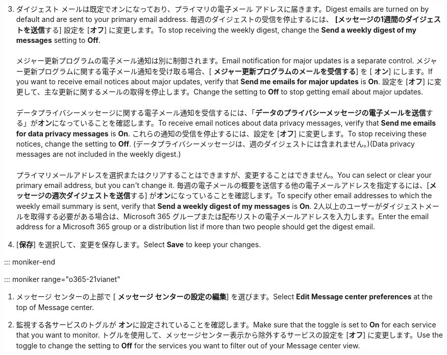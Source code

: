 3. <span data-ttu-id="3c72e-242">ダイジェスト メールは既定でオンになっており、プライマリの電子メール アドレスに届きます。</span><span class="sxs-lookup"><span data-stu-id="3c72e-242">Digest emails are turned on by default and are sent to your primary email address.</span></span> <span data-ttu-id="3c72e-243">毎週のダイジェストの受信を停止するには、 **[メッセージの1週間のダイジェストを送信**する] 設定を [**オフ**] に変更します。</span><span class="sxs-lookup"><span data-stu-id="3c72e-243">To stop receiving the weekly digest, change the **Send a weekly digest of my messages** setting to **Off**.</span></span> <br/><br/><span data-ttu-id="3c72e-244">メジャー更新プログラムの電子メール通知は別に制御されます。</span><span class="sxs-lookup"><span data-stu-id="3c72e-244">Email notification for major updates is a separate control.</span></span> <span data-ttu-id="3c72e-245">メジャー更新プログラムに関する電子メール通知を受け取る場合、[ **メジャー更新プログラムのメールを受信する**] を [ **オン**] にします。</span><span class="sxs-lookup"><span data-stu-id="3c72e-245">If you want to receive email notices about major updates, verify that **Send me emails for major updates** is **On**.</span></span> <span data-ttu-id="3c72e-246">設定を [**オフ**] に変更して、主な更新に関するメールの取得を停止します。</span><span class="sxs-lookup"><span data-stu-id="3c72e-246">Change the setting to **Off** to stop getting email about major updates.</span></span> <br/><br/><span data-ttu-id="3c72e-247">データプライバシーメッセージに関する電子メール通知を受信するには、「**データのプライバシーメッセージの電子メールを送信**する」が**オン**になっていることを確認します。</span><span class="sxs-lookup"><span data-stu-id="3c72e-247">To receive email notices about data privacy messages, verify that **Send me emails for data privacy messages** is **On**.</span></span> <span data-ttu-id="3c72e-248">これらの通知の受信を停止するには、設定を [**オフ**] に変更します。</span><span class="sxs-lookup"><span data-stu-id="3c72e-248">To stop receiving these notices, change the setting to **Off**.</span></span> <span data-ttu-id="3c72e-249">(データプライバシーメッセージは、週のダイジェストには含まれません。)</span><span class="sxs-lookup"><span data-stu-id="3c72e-249">(Data privacy messages are not included in the weekly digest.)</span></span><br/><br/><span data-ttu-id="3c72e-250">プライマリメールアドレスを選択またはクリアすることはできますが、変更することはできません。</span><span class="sxs-lookup"><span data-stu-id="3c72e-250">You can select or clear your primary email address, but you can't change it.</span></span> <span data-ttu-id="3c72e-251">毎週の電子メールの概要を送信する他の電子メールアドレスを指定するには、[**メッセージの週次ダイジェストを送信**する] が**オン**になっていることを確認します。</span><span class="sxs-lookup"><span data-stu-id="3c72e-251">To specify other email addresses to which the weekly email summary is sent, verify that **Send a weekly digest of my messages** is **On**.</span></span> <span data-ttu-id="3c72e-252">2人以上のユーザーがダイジェストメールを取得する必要がある場合は、Microsoft 365 グループまたは配布リストの電子メールアドレスを入力します。</span><span class="sxs-lookup"><span data-stu-id="3c72e-252">Enter the email address for a Microsoft 365 group or a distribution list if more than two people should get the digest email.</span></span>

4. <span data-ttu-id="3c72e-253">[**保存**] を選択して、変更を保存します。</span><span class="sxs-lookup"><span data-stu-id="3c72e-253">Select **Save** to keep your changes.</span></span><br/>

::: moniker-end

::: moniker range="o365-21vianet"

1. <span data-ttu-id="3c72e-254">メッセージ センターの上部で [ **メッセージ センターの設定の編集**] を選びます。</span><span class="sxs-lookup"><span data-stu-id="3c72e-254">Select **Edit Message center preferences** at the top of Message center.</span></span>

2. <span data-ttu-id="3c72e-255">監視する各サービスのトグルが **オン**に設定されていることを確認します。</span><span class="sxs-lookup"><span data-stu-id="3c72e-255">Make sure that the toggle is set to **On** for each service that you want to monitor.</span></span> <span data-ttu-id="3c72e-256">トグルを使用して、メッセージセンター表示から除外するサービスの設定を [**オフ**] に変更します。</span><span class="sxs-lookup"><span data-stu-id="3c72e-256">Use the toggle to change the setting to **Off** for the services you want to filter out of your Message center view.</span></span>
